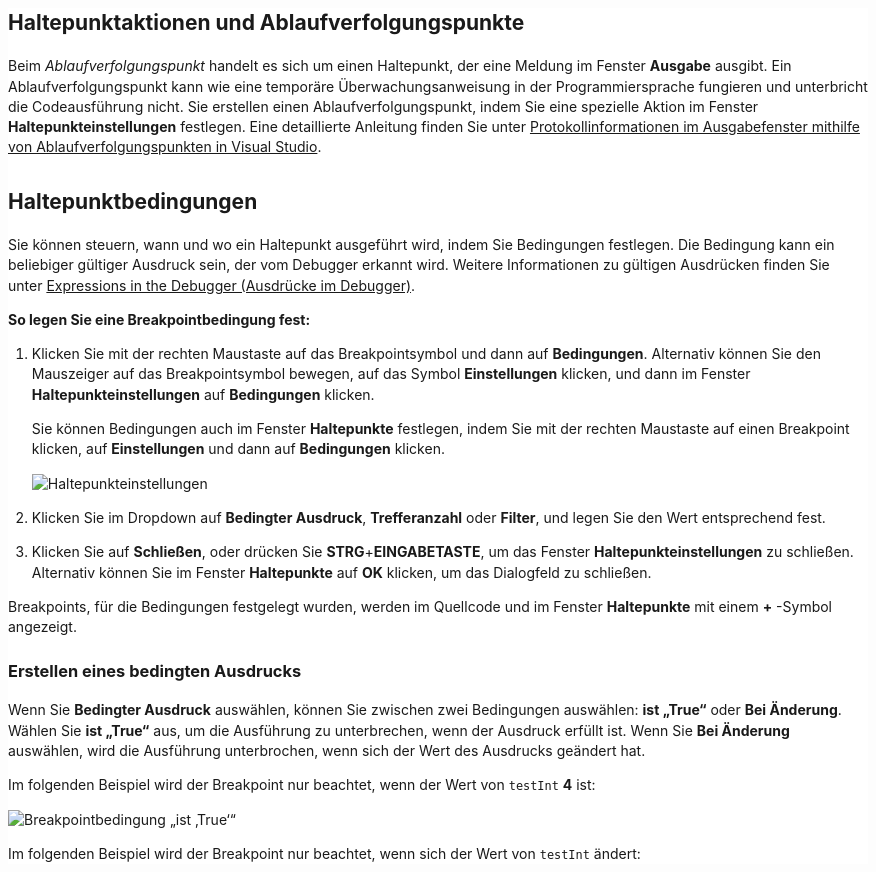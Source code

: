 ## <a name="breakpoint-actions-and-tracepoints"></a><a name="BKMK_Print_to_the_Output_window_with_tracepoints"></a> Haltepunktaktionen und Ablaufverfolgungspunkte

Beim *Ablaufverfolgungspunkt* handelt es sich um einen Haltepunkt, der eine Meldung im Fenster **Ausgabe** ausgibt. Ein Ablaufverfolgungspunkt kann wie eine temporäre Überwachungsanweisung in der Programmiersprache fungieren und unterbricht die Codeausführung nicht. Sie erstellen einen Ablaufverfolgungspunkt, indem Sie eine spezielle Aktion im Fenster **Haltepunkteinstellungen** festlegen. Eine detaillierte Anleitung finden Sie unter [Protokollinformationen im Ausgabefenster mithilfe von Ablaufverfolgungspunkten in Visual Studio](../debugger/using-tracepoints.md).

## <a name="breakpoint-conditions"></a>Haltepunktbedingungen

Sie können steuern, wann und wo ein Haltepunkt ausgeführt wird, indem Sie Bedingungen festlegen. Die Bedingung kann ein beliebiger gültiger Ausdruck sein, der vom Debugger erkannt wird. Weitere Informationen zu gültigen Ausdrücken finden Sie unter [Expressions in the Debugger (Ausdrücke im Debugger)](../debugger/expressions-in-the-debugger.md).

**So legen Sie eine Breakpointbedingung fest:**

1. Klicken Sie mit der rechten Maustaste auf das Breakpointsymbol und dann auf **Bedingungen**. Alternativ können Sie den Mauszeiger auf das Breakpointsymbol bewegen, auf das Symbol **Einstellungen** klicken, und dann im Fenster **Haltepunkteinstellungen** auf **Bedingungen** klicken.

   Sie können Bedingungen auch im Fenster **Haltepunkte** festlegen, indem Sie mit der rechten Maustaste auf einen Breakpoint klicken, auf **Einstellungen** und dann auf **Bedingungen** klicken.

   ![Haltepunkteinstellungen](../debugger/media/breakpointsettings.png "Breakpointeinstellungen")

2. Klicken Sie im Dropdown auf **Bedingter Ausdruck**, **Trefferanzahl** oder **Filter**, und legen Sie den Wert entsprechend fest.

3. Klicken Sie auf **Schließen**, oder drücken Sie **STRG**+**EINGABETASTE**, um das Fenster **Haltepunkteinstellungen** zu schließen. Alternativ können Sie im Fenster **Haltepunkte** auf **OK** klicken, um das Dialogfeld zu schließen.

Breakpoints, für die Bedingungen festgelegt wurden, werden im Quellcode und im Fenster **Haltepunkte** mit einem **+** -Symbol angezeigt.

<a name="BKMK_Specify_a_breakpoint_condition_using_a_code_expression"></a>
### <a name="create-a-conditional-expression"></a>Erstellen eines bedingten Ausdrucks

Wenn Sie **Bedingter Ausdruck** auswählen, können Sie zwischen zwei Bedingungen auswählen: **ist „True“** oder **Bei Änderung**. Wählen Sie **ist „True“** aus, um die Ausführung zu unterbrechen, wenn der Ausdruck erfüllt ist. Wenn Sie **Bei Änderung** auswählen, wird die Ausführung unterbrochen, wenn sich der Wert des Ausdrucks geändert hat.

Im folgenden Beispiel wird der Breakpoint nur beachtet, wenn der Wert von `testInt` **4** ist:

![Breakpointbedingung „ist ‚True‘“](../debugger/media/breakpointconditionistrue.png "Breakpoint „ist ‚True‘“")

Im folgenden Beispiel wird der Breakpoint nur beachtet, wenn sich der Wert von `testInt` ändert:
